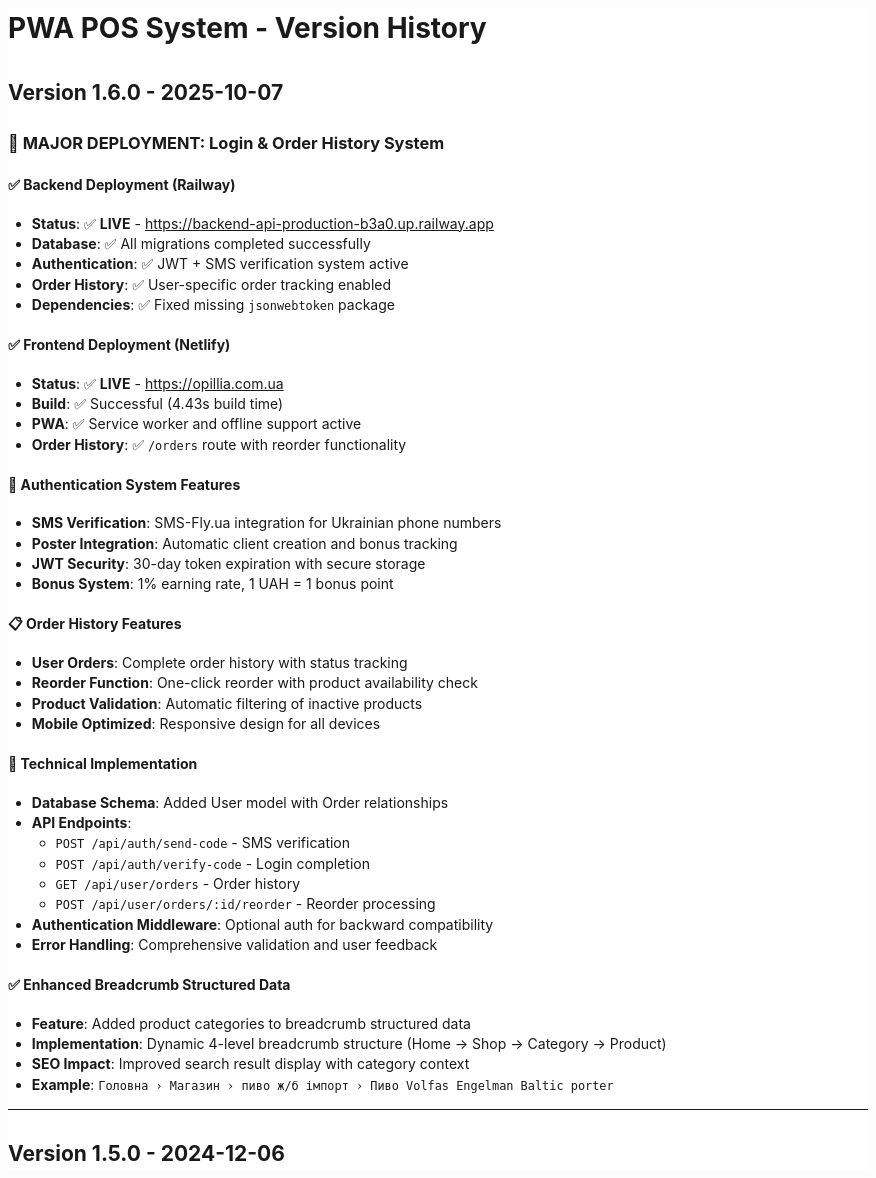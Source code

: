 # PWA POS System - Version History

## Version 1.6.0 - 2025-10-07

### 🚀 **MAJOR DEPLOYMENT: Login & Order History System**

#### ✅ **Backend Deployment (Railway)**
- **Status**: ✅ **LIVE** - https://backend-api-production-b3a0.up.railway.app
- **Database**: ✅ All migrations completed successfully
- **Authentication**: ✅ JWT + SMS verification system active
- **Order History**: ✅ User-specific order tracking enabled
- **Dependencies**: ✅ Fixed missing `jsonwebtoken` package

#### ✅ **Frontend Deployment (Netlify)**
- **Status**: ✅ **LIVE** - https://opillia.com.ua
- **Build**: ✅ Successful (4.43s build time)
- **PWA**: ✅ Service worker and offline support active
- **Order History**: ✅ `/orders` route with reorder functionality

#### 🔐 **Authentication System Features**
- **SMS Verification**: SMS-Fly.ua integration for Ukrainian phone numbers
- **Poster Integration**: Automatic client creation and bonus tracking
- **JWT Security**: 30-day token expiration with secure storage
- **Bonus System**: 1% earning rate, 1 UAH = 1 bonus point

#### 📋 **Order History Features**
- **User Orders**: Complete order history with status tracking
- **Reorder Function**: One-click reorder with product availability check
- **Product Validation**: Automatic filtering of inactive products
- **Mobile Optimized**: Responsive design for all devices

#### 🔧 **Technical Implementation**
- **Database Schema**: Added User model with Order relationships
- **API Endpoints**:
  - `POST /api/auth/send-code` - SMS verification
  - `POST /api/auth/verify-code` - Login completion
  - `GET /api/user/orders` - Order history
  - `POST /api/user/orders/:id/reorder` - Reorder processing
- **Authentication Middleware**: Optional auth for backward compatibility
- **Error Handling**: Comprehensive validation and user feedback

#### ✅ **Enhanced Breadcrumb Structured Data**
- **Feature**: Added product categories to breadcrumb structured data
- **Implementation**: Dynamic 4-level breadcrumb structure (Home → Shop → Category → Product)
- **SEO Impact**: Improved search result display with category context
- **Example**: `Головна › Магазин › пиво ж/б імпорт › Пиво Volfas Engelman Baltic porter`

---

## Version 1.5.0 - 2024-12-06
